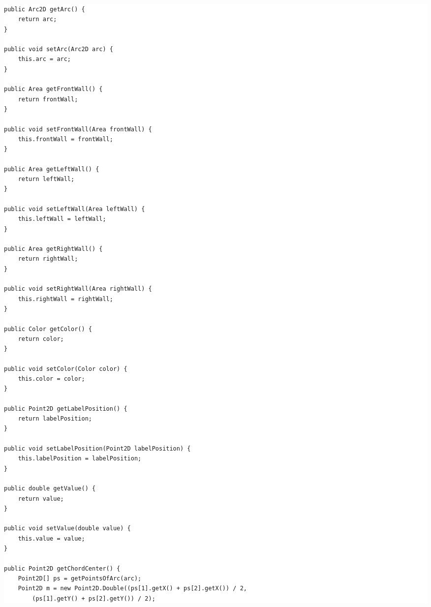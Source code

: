     public Arc2D getArc() {
        return arc;
    }

    public void setArc(Arc2D arc) {
        this.arc = arc;
    }

    public Area getFrontWall() {
        return frontWall;
    }

    public void setFrontWall(Area frontWall) {
        this.frontWall = frontWall;
    }

    public Area getLeftWall() {
        return leftWall;
    }

    public void setLeftWall(Area leftWall) {
        this.leftWall = leftWall;
    }

    public Area getRightWall() {
        return rightWall;
    }

    public void setRightWall(Area rightWall) {
        this.rightWall = rightWall;
    }

    public Color getColor() {
        return color;
    }

    public void setColor(Color color) {
        this.color = color;
    }

    public Point2D getLabelPosition() {
        return labelPosition;
    }

    public void setLabelPosition(Point2D labelPosition) {
        this.labelPosition = labelPosition;
    }

    public double getValue() {
        return value;
    }

    public void setValue(double value) {
        this.value = value;
    }

    public Point2D getChordCenter() {
        Point2D[] ps = getPointsOfArc(arc);
        Point2D m = new Point2D.Double((ps[1].getX() + ps[2].getX()) / 2,
            (ps[1].getY() + ps[2].getY()) / 2);
